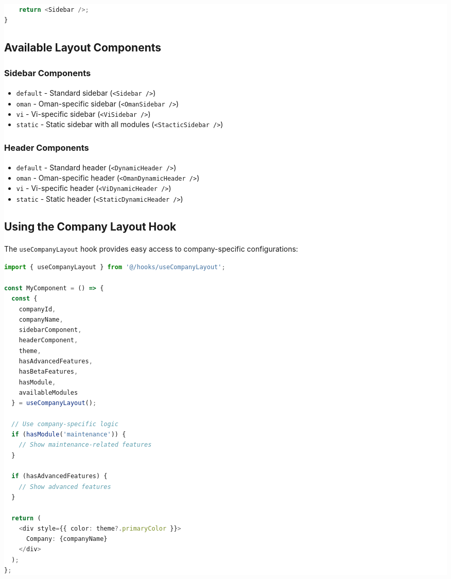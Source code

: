 ```typescript
    return <Sidebar />;
}
```

## Available Layout Components

### Sidebar Components
- `default` - Standard sidebar (`<Sidebar />`)
- `oman` - Oman-specific sidebar (`<OmanSidebar />`)
- `vi` - Vi-specific sidebar (`<ViSidebar />`)
- `static` - Static sidebar with all modules (`<StacticSidebar />`)

### Header Components
- `default` - Standard header (`<DynamicHeader />`)
- `oman` - Oman-specific header (`<OmanDynamicHeader />`)
- `vi` - Vi-specific header (`<ViDynamicHeader />`)
- `static` - Static header (`<StaticDynamicHeader />`)

## Using the Company Layout Hook

The `useCompanyLayout` hook provides easy access to company-specific configurations:

```typescript
import { useCompanyLayout } from '@/hooks/useCompanyLayout';

const MyComponent = () => {
  const {
    companyId,
    companyName,
    sidebarComponent,
    headerComponent,
    theme,
    hasAdvancedFeatures,
    hasBetaFeatures,
    hasModule,
    availableModules
  } = useCompanyLayout();

  // Use company-specific logic
  if (hasModule('maintenance')) {
    // Show maintenance-related features
  }

  if (hasAdvancedFeatures) {
    // Show advanced features
  }

  return (
    <div style={{ color: theme?.primaryColor }}>
      Company: {companyName}
    </div>
  );
};
```
